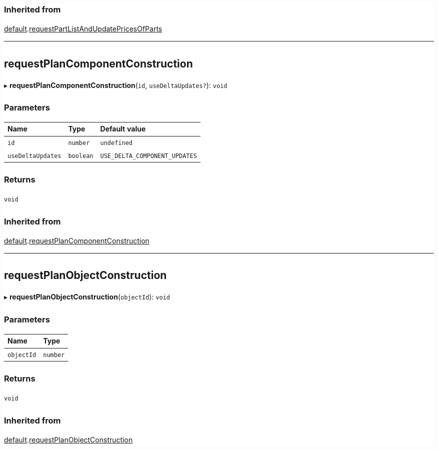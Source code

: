 ### Inherited from

[default](configurator_core_src_roomle_configurator._internal_.default-12.md).[requestPartListAndUpdatePricesOfParts](configurator_core_src_roomle_configurator._internal_.default-12.md#requestpartlistandupdatepricesofparts)

___

## requestPlanComponentConstruction

▸ **requestPlanComponentConstruction**(`id`, `useDeltaUpdates?`): `void`

### Parameters

| Name | Type | Default value |
| :------ | :------ | :------ |
| `id` | `number` | `undefined` |
| `useDeltaUpdates` | `boolean` | `USE_DELTA_COMPONENT_UPDATES` |

### Returns

`void`

### Inherited from

[default](configurator_core_src_roomle_configurator._internal_.default-12.md).[requestPlanComponentConstruction](configurator_core_src_roomle_configurator._internal_.default-12.md#requestplancomponentconstruction)

___

## requestPlanObjectConstruction

▸ **requestPlanObjectConstruction**(`objectId`): `void`

### Parameters

| Name | Type |
| :------ | :------ |
| `objectId` | `number` |

### Returns

`void`

### Inherited from

[default](configurator_core_src_roomle_configurator._internal_.default-12.md).[requestPlanObjectConstruction](configurator_core_src_roomle_configurator._internal_.default-12.md#requestplanobjectconstruction)
